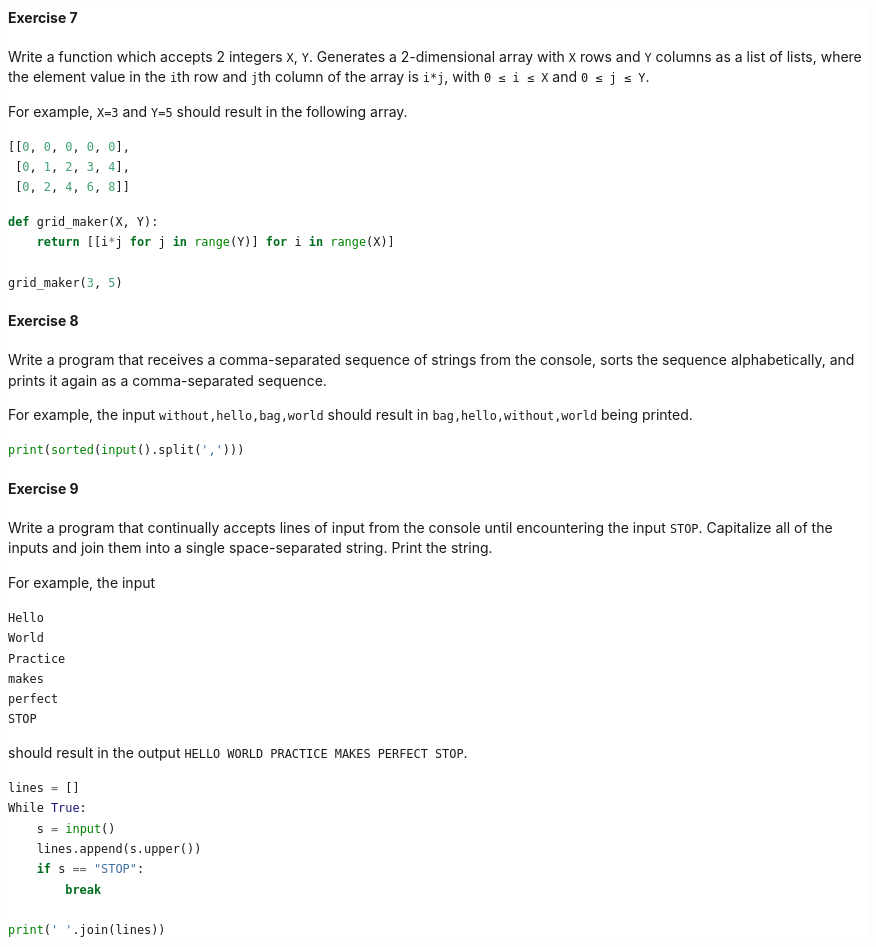 #### Exercise 7

Write a function which accepts 2 integers `X`, `Y`.
Generates a 2-dimensional array with `X` rows and `Y` columns as a list of lists, where the element value in the `i`th row and `j`th column of the array is `i*j`, with `0 ≤ i ≤ X` and `0 ≤ j ≤ Y`.

For example, `X=3` and `Y=5` should result in the following array.
```python
[[0, 0, 0, 0, 0],
 [0, 1, 2, 3, 4],
 [0, 2, 4, 6, 8]]
```

```python
def grid_maker(X, Y):
    return [[i*j for j in range(Y)] for i in range(X)]

grid_maker(3, 5)
```

#### Exercise 8

Write a program that receives a comma-separated sequence of strings from the console, sorts the sequence alphabetically, and prints it again as a comma-separated sequence.

For example, the input `without,hello,bag,world` should result in `bag,hello,without,world` being printed.

```python
print(sorted(input().split(',')))
```

#### Exercise 9

Write a program that continually accepts lines of input from the console until encountering the input `STOP`.
Capitalize all of the inputs and join them into a single space-separated string.
Print the string.

For example, the input
```
Hello
World
Practice
makes
perfect
STOP
```
should result in the output `HELLO WORLD PRACTICE MAKES PERFECT STOP`.

```python
lines = []
While True:
    s = input()
    lines.append(s.upper())
    if s == "STOP":
        break

print(' '.join(lines))
```
